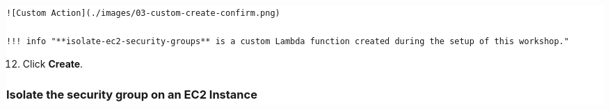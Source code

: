     ![Custom Action](./images/03-custom-create-confirm.png)

    !!! info "**isolate-ec2-security-groups** is a custom Lambda function created during the setup of this workshop."

12. Click **Create**.

### Isolate the security group on an EC2 Instance 
